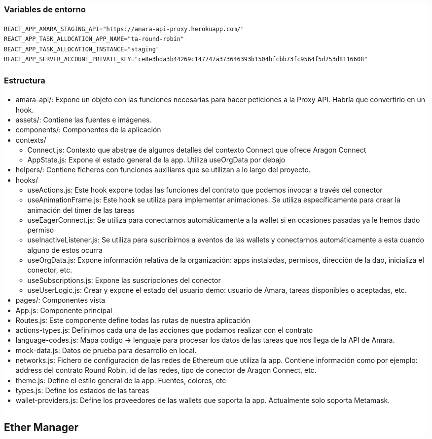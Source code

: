### Variables de entorno

```
REACT_APP_AMARA_STAGING_API="https://amara-api-proxy.herokuapp.com/"
REACT_APP_TASK_ALLOCATION_APP_NAME="ta-round-robin"
REACT_APP_TASK_ALLOCATION_INSTANCE="staging"
REACT_APP_SERVER_ACCOUNT_PRIVATE_KEY="ce8e3bda3b44269c147747a373646393b1504bfcbb73fc9564f5d753d8116608"
```

### Estructura

- amara-api/: Expone un objeto con las funciones necesarias para hacer 
peticiones a la Proxy API. Habría que convertirlo en un hook. 
- assets/: Contiene las fuentes e imágenes.
- components/: Componentes de la aplicación
- contexts/
    - Connect.js: Contexto que abstrae de algunos detalles del contexto Connect que 
    ofrece Aragon Connect
    - AppState.js: Expone el estado general de la app. Utiliza useOrgData por debajo
- helpers/: Contiene ficheros con funciones auxiliares que se utilizan a lo largo del proyecto.
- hooks/
    - useActions.js: Este hook expone todas las funciones del contrato que podemos 
    invocar a través del conector
    - useAnimationFrame.js: Este hook se utiliza para implementar animaciones. Se 
    utiliza específicamente para crear la animación del timer de las tareas 
    - useEagerConnect.js: Se utiliza para conectarnos automáticamente a la wallet 
    si en ocasiones pasadas ya le hemos dado permiso
    - useInactiveListener.js: Se utiliza para suscribirnos a eventos de las wallets 
    y conectarnos automáticamente a esta cuando alguno de estos ocurra
    - useOrgData.js: Expone información relativa de la organización: apps instaladas, 
    permisos, dirección de la dao, inicializa el conector, etc.
    - useSubscriptions.js: Expone las suscripciones del conector
    - useUserLogic.js: Crear y expone el estado del usuario demo: usuario de Amara, 
tareas disponibles o aceptadas, etc.
- pages/: Componentes vista
- App.js: Componente principal
- Routes.js: Este componente define todas las rutas de nuestra aplicación
- actions-types.js: Definimos cada una de las acciones que podamos realizar con el contrato
- language-codes.js: Mapa codigo -> lenguaje para procesar los datos de las tareas que nos llega de la API de Amara.
- mock-data.js: Datos de prueba para desarrollo en local.
- networks.js: Fichero de configuración de las redes de Ethereum que utiliza la 
app. Contiene información como por ejemplo: address del contrato Round Robin, 
id de las redes, tipo de conector de Aragon Connect, etc.
- theme.js: Define el estilo general de la app. Fuentes, colores, etc
- types.js: Define los estados de las tareas
- wallet-providers.js: Define los proveedores de las wallets que soporta la app. 
Actualmente solo soporta Metamask.

## Ether Manager
